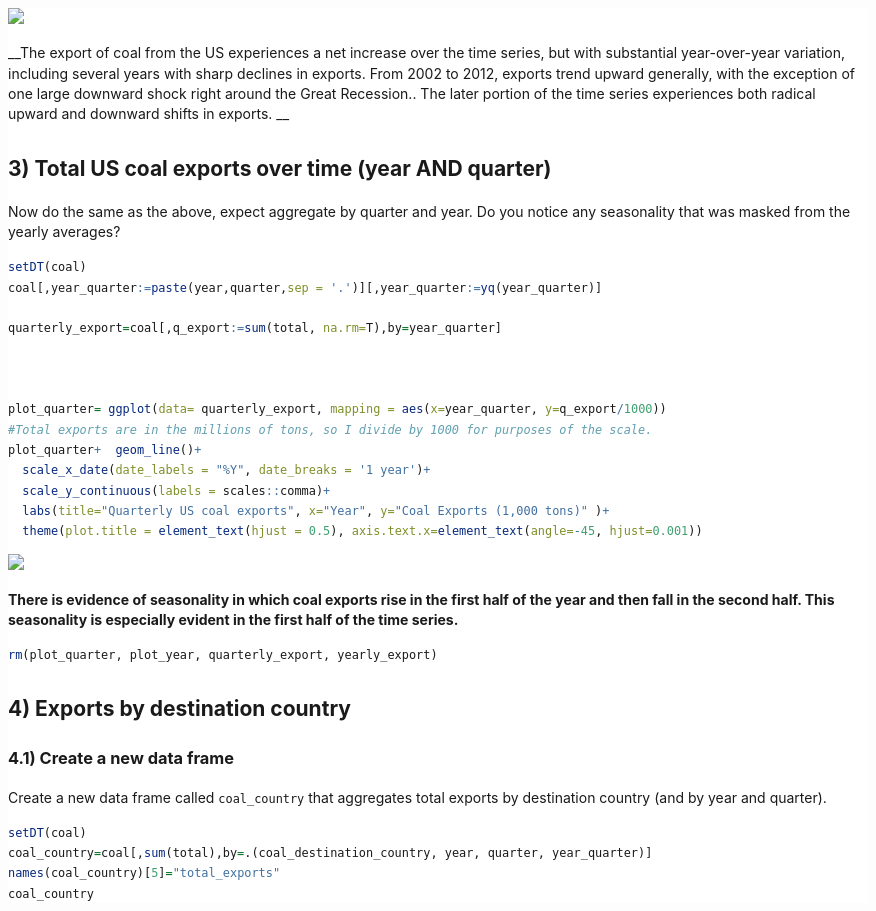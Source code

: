 ![](coal_files/figure-html/yearly_plot-1.png)


__The export of coal from the US experiences a net increase over the time series, but with substantial year-over-year variation, including several years with sharp declines in exports. From 2002 to 2012, exports trend upward generally, with the exception of one large downward shock right around the Great Recession.. The later portion of the time series experiences both radical upward and downward shifts in exports. __


## 3) Total US coal exports over time (year AND quarter)

Now do the same as the above, expect aggregate by quarter and year. Do you notice any seasonality that was masked from the yearly averages?



```r
setDT(coal)
coal[,year_quarter:=paste(year,quarter,sep = '.')][,year_quarter:=yq(year_quarter)]

quarterly_export=coal[,q_export:=sum(total, na.rm=T),by=year_quarter]



plot_quarter= ggplot(data= quarterly_export, mapping = aes(x=year_quarter, y=q_export/1000))
#Total exports are in the millions of tons, so I divide by 1000 for purposes of the scale. 
plot_quarter+  geom_line()+
  scale_x_date(date_labels = "%Y", date_breaks = '1 year')+
  scale_y_continuous(labels = scales::comma)+
  labs(title="Quarterly US coal exports", x="Year", y="Coal Exports (1,000 tons)" )+
  theme(plot.title = element_text(hjust = 0.5), axis.text.x=element_text(angle=-45, hjust=0.001))
```

![](coal_files/figure-html/quarterly_plot-1.png)

__There is evidence of seasonality in which coal exports rise in the first half of the year and then fall in the second half. This seasonality is especially evident in the first half of the time series.__



```r
rm(plot_quarter, plot_year, quarterly_export, yearly_export)
```
## 4) Exports by destination country

### 4.1) Create a new data frame

Create a new data frame called `coal_country` that aggregates total exports by destination country (and by year and quarter).


```r
setDT(coal)
coal_country=coal[,sum(total),by=.(coal_destination_country, year, quarter, year_quarter)]
names(coal_country)[5]="total_exports"
coal_country
```
